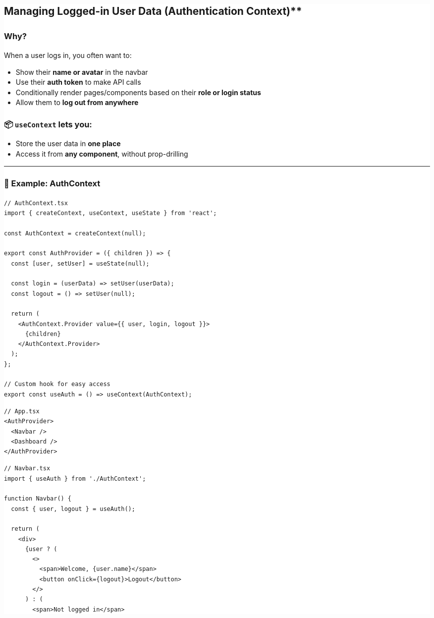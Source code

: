 
## Managing Logged-in User Data (Authentication Context)**

### Why?
When a user logs in, you often want to:
- Show their **name or avatar** in the navbar
- Use their **auth token** to make API calls
- Conditionally render pages/components based on their **role or login status**
- Allow them to **log out from anywhere**

### 📦 `useContext` lets you:
- Store the user data in **one place**
- Access it from **any component**, without prop-drilling

---

### 🧪 Example: AuthContext

```tsx
// AuthContext.tsx
import { createContext, useContext, useState } from 'react';

const AuthContext = createContext(null);

export const AuthProvider = ({ children }) => {
  const [user, setUser] = useState(null);

  const login = (userData) => setUser(userData);
  const logout = () => setUser(null);

  return (
    <AuthContext.Provider value={{ user, login, logout }}>
      {children}
    </AuthContext.Provider>
  );
};

// Custom hook for easy access
export const useAuth = () => useContext(AuthContext);
```

```tsx
// App.tsx
<AuthProvider>
  <Navbar />
  <Dashboard />
</AuthProvider>
```

```tsx
// Navbar.tsx
import { useAuth } from './AuthContext';

function Navbar() {
  const { user, logout } = useAuth();

  return (
    <div>
      {user ? (
        <>
          <span>Welcome, {user.name}</span>
          <button onClick={logout}>Logout</button>
        </>
      ) : (
        <span>Not logged in</span>
```